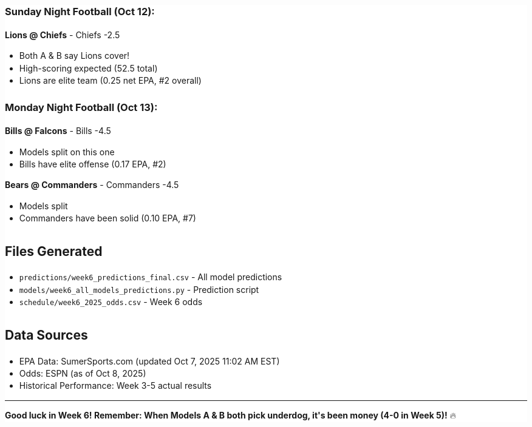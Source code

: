 ### Sunday Night Football (Oct 12):
**Lions @ Chiefs** - Chiefs -2.5
- Both A & B say Lions cover!
- High-scoring expected (52.5 total)
- Lions are elite team (0.25 net EPA, #2 overall)

### Monday Night Football (Oct 13):
**Bills @ Falcons** - Bills -4.5
- Models split on this one
- Bills have elite offense (0.17 EPA, #2)

**Bears @ Commanders** - Commanders -4.5
- Models split
- Commanders have been solid (0.10 EPA, #7)

## Files Generated

- `predictions/week6_predictions_final.csv` - All model predictions
- `models/week6_all_models_predictions.py` - Prediction script
- `schedule/week6_2025_odds.csv` - Week 6 odds

## Data Sources

- EPA Data: SumerSports.com (updated Oct 7, 2025 11:02 AM EST)
- Odds: ESPN (as of Oct 8, 2025)
- Historical Performance: Week 3-5 actual results

---

**Good luck in Week 6! Remember: When Models A & B both pick underdog, it's been money (4-0 in Week 5)!** 🔥


